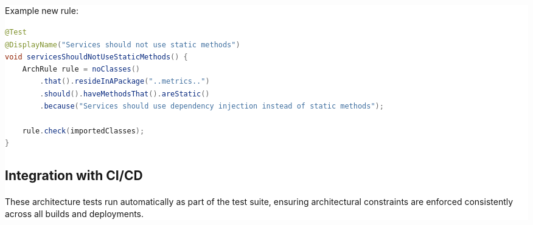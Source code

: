 Example new rule:
```java
@Test
@DisplayName("Services should not use static methods")
void servicesShouldNotUseStaticMethods() {
    ArchRule rule = noClasses()
        .that().resideInAPackage("..metrics..")
        .should().haveMethodsThat().areStatic()
        .because("Services should use dependency injection instead of static methods");
    
    rule.check(importedClasses);
}
```

## Integration with CI/CD

These architecture tests run automatically as part of the test suite, ensuring architectural constraints are enforced consistently across all builds and deployments.